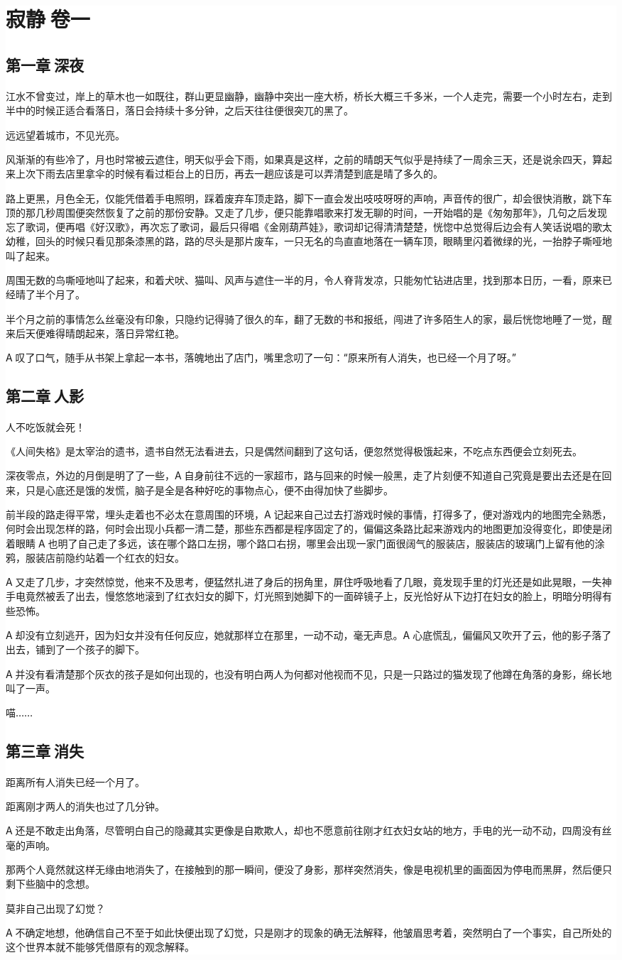 # 寂静 卷一

## 第一章 深夜

江水不曾变过，岸上的草木也一如既往，群山更显幽静，幽静中突出一座大桥，桥长大概三千多米，一个人走完，需要一个小时左右，走到半中的时候正适合看落日，落日会持续十多分钟，之后天往往便很突兀的黑了。

远远望着城市，不见光亮。

风渐渐的有些冷了，月也时常被云遮住，明天似乎会下雨，如果真是这样，之前的晴朗天气似乎是持续了一周余三天，还是说余四天，算起来上次下雨去店里拿伞的时候有看过柜台上的日历，再去一趟应该是可以弄清楚到底是晴了多久的。

路上更黑，月色全无，仅能凭借着手电照明，踩着废弃车顶走路，脚下一直会发出吱吱呀呀的声响，声音传的很广，却会很快消散，跳下车顶的那几秒周围便突然恢复了之前的那份安静。又走了几步，便只能靠唱歌来打发无聊的时间，一开始唱的是《匆匆那年》，几句之后发现忘了歌词，便再唱《好汉歌》，再次忘了歌词，最后只得唱《金刚葫芦娃》，歌词却记得清清楚楚，恍惚中总觉得后边会有人笑话说唱的歌太幼稚，回头的时候只看见那条漆黑的路，路的尽头是那片废车，一只无名的鸟直直地落在一辆车顶，眼睛里闪着微绿的光，一抬脖子嘶哑地叫了起来。

周围无数的鸟嘶哑地叫了起来，和着犬吠、猫叫、风声与遮住一半的月，令人脊背发凉，只能匆忙钻进店里，找到那本日历，一看，原来已经晴了半个月了。

半个月之前的事情怎么丝毫没有印象，只隐约记得骑了很久的车，翻了无数的书和报纸，闯进了许多陌生人的家，最后恍惚地睡了一觉，醒来后天便难得晴朗起来，落日异常红艳。

A 叹了口气，随手从书架上拿起一本书，落魄地出了店门，嘴里念叨了一句：“原来所有人消失，也已经一个月了呀。”

## 第二章 人影

人不吃饭就会死！

《人间失格》是太宰治的遗书，遗书自然无法看进去，只是偶然间翻到了这句话，便忽然觉得极饿起来，不吃点东西便会立刻死去。

深夜零点，外边的月倒是明了了一些，A 自身前往不远的一家超市，路与回来的时候一般黑，走了片刻便不知道自己究竟是要出去还是在回来，只是心底还是饿的发慌，脑子是全是各种好吃的事物点心，便不由得加快了些脚步。

前半段的路走得平常，埋头走着也不必太在意周围的环境，A 记起来自己过去打游戏时候的事情，打得多了，便对游戏内的地图完全熟悉，何时会出现怎样的路，何时会出现小兵都一清二楚，那些东西都是程序固定了的，偏偏这条路比起来游戏内的地图更加没得变化，即使是闭着眼睛 A 也明了自己走了多远，该在哪个路口左拐，哪个路口右拐，哪里会出现一家门面很阔气的服装店，服装店的玻璃门上留有他的涂鸦，服装店前隐约站着一个红衣的妇女。

A 又走了几步，才突然惊觉，他来不及思考，便猛然扎进了身后的拐角里，屏住呼吸地看了几眼，竟发现手里的灯光还是如此晃眼，一失神手电竟然被丢了出去，慢悠悠地滚到了红衣妇女的脚下，灯光照到她脚下的一面碎镜子上，反光恰好从下边打在妇女的脸上，明暗分明得有些恐怖。

A 却没有立刻逃开，因为妇女并没有任何反应，她就那样立在那里，一动不动，毫无声息。A 心底慌乱，偏偏风又吹开了云，他的影子落了出去，铺到了一个孩子的脚下。

A 并没有看清楚那个灰衣的孩子是如何出现的，也没有明白两人为何都对他视而不见，只是一只路过的猫发现了他蹲在角落的身影，绵长地叫了一声。

喵……

## 第三章 消失

距离所有人消失已经一个月了。

距离刚才两人的消失也过了几分钟。

A 还是不敢走出角落，尽管明白自己的隐藏其实更像是自欺欺人，却也不愿意前往刚才红衣妇女站的地方，手电的光一动不动，四周没有丝毫的声响。

那两个人竟然就这样无缘由地消失了，在接触到的那一瞬间，便没了身影，那样突然消失，像是电视机里的画面因为停电而黑屏，然后便只剩下些脑中的念想。

莫非自己出现了幻觉？

A 不确定地想，他确信自己不至于如此快便出现了幻觉，只是刚才的现象的确无法解释，他皱眉思考着，突然明白了一个事实，自己所处的这个世界本就不能够凭借原有的观念解释。
